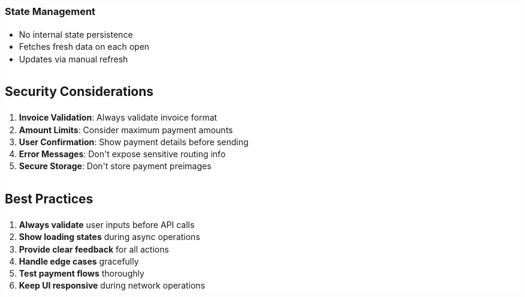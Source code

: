 ### State Management
- No internal state persistence
- Fetches fresh data on each open
- Updates via manual refresh

## Security Considerations

1. **Invoice Validation**: Always validate invoice format
2. **Amount Limits**: Consider maximum payment amounts
3. **User Confirmation**: Show payment details before sending
4. **Error Messages**: Don't expose sensitive routing info
5. **Secure Storage**: Don't store payment preimages

## Best Practices

1. **Always validate** user inputs before API calls
2. **Show loading states** during async operations
3. **Provide clear feedback** for all actions
4. **Handle edge cases** gracefully
5. **Test payment flows** thoroughly
6. **Keep UI responsive** during network operations